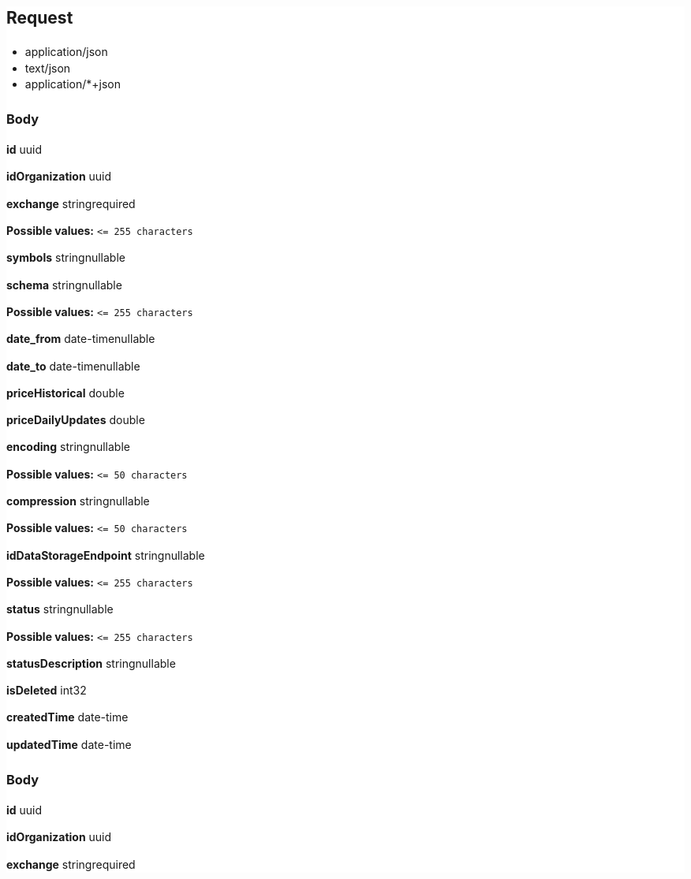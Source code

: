 Request[​](/flat-files-api/rest-api/create-order#request "Direct link to Request")
----------------------------------------------------------------------------------

* application/json
* text/json
* application/\*+json

### Body

**id** uuid

**idOrganization** uuid

**exchange** stringrequired

**Possible values:** `<= 255 characters`

**symbols** stringnullable

**schema** stringnullable

**Possible values:** `<= 255 characters`

**date\_from** date-timenullable

**date\_to** date-timenullable

**priceHistorical** double

**priceDailyUpdates** double

**encoding** stringnullable

**Possible values:** `<= 50 characters`

**compression** stringnullable

**Possible values:** `<= 50 characters`

**idDataStorageEndpoint** stringnullable

**Possible values:** `<= 255 characters`

**status** stringnullable

**Possible values:** `<= 255 characters`

**statusDescription** stringnullable

**isDeleted** int32

**createdTime** date-time

**updatedTime** date-time

### Body

**id** uuid

**idOrganization** uuid

**exchange** stringrequired
